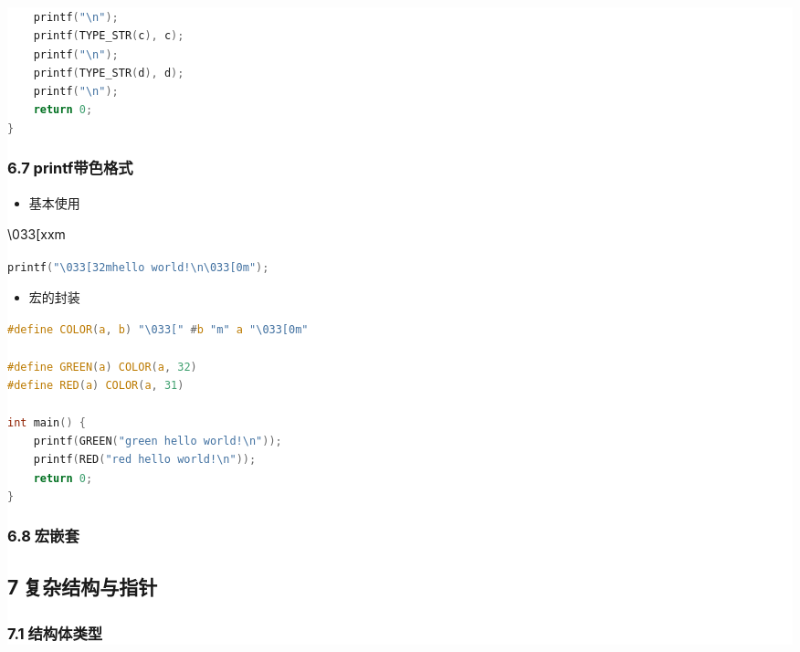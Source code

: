 ```c
    printf("\n");
    printf(TYPE_STR(c), c);
    printf("\n");
    printf(TYPE_STR(d), d);
    printf("\n");
    return 0;
}
```

  

### 6.7 printf带色格式

* 基本使用

\033[xxm

```c
printf("\033[32mhello world!\n\033[0m");
```



* 宏的封装

```c
#define COLOR(a, b) "\033[" #b "m" a "\033[0m"

#define GREEN(a) COLOR(a, 32)
#define RED(a) COLOR(a, 31)

int main() {
    printf(GREEN("green hello world!\n"));
    printf(RED("red hello world!\n"));
    return 0;
}
```



### 6.8 宏嵌套





















## 7 复杂结构与指针

### 7.1 结构体类型
